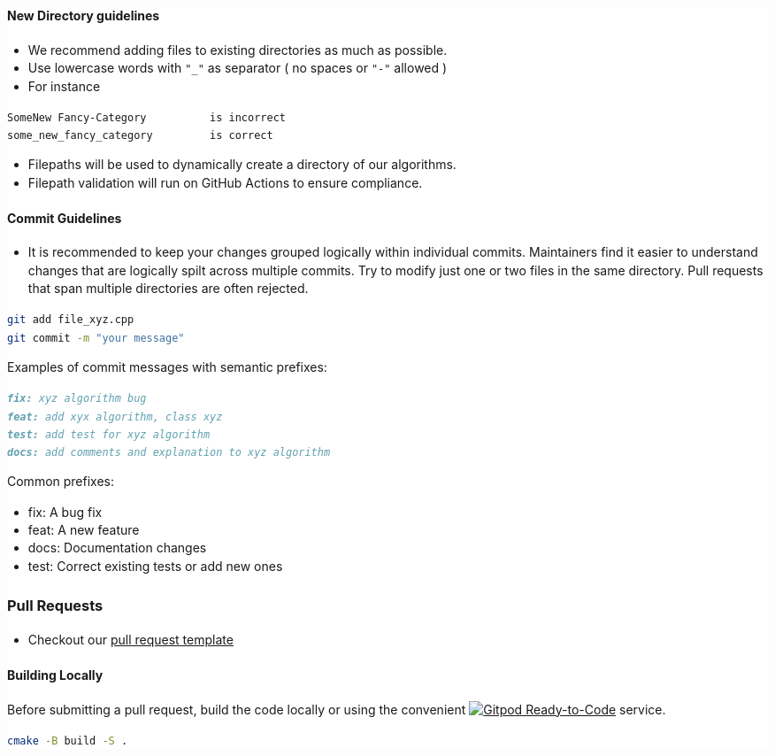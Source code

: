 #### New Directory guidelines

- We recommend adding files to existing directories as much as possible.
- Use lowercase words with ``"_"`` as separator ( no spaces or ```"-"``` allowed )
- For instance

```markdown
SomeNew Fancy-Category          is incorrect
some_new_fancy_category         is correct
```

- Filepaths will be used to dynamically create a directory of our algorithms.
- Filepath validation will run on GitHub Actions to ensure compliance.

#### Commit Guidelines

- It is recommended to keep your changes grouped logically within individual commits. Maintainers find it easier to understand changes that are logically spilt across multiple commits.  Try to modify just one or two files in the same directory.  Pull requests that span multiple directories are often rejected.

```bash
git add file_xyz.cpp
git commit -m "your message"
```

Examples of commit messages with semantic prefixes:

```markdown
fix: xyz algorithm bug
feat: add xyx algorithm, class xyz
test: add test for xyz algorithm
docs: add comments and explanation to xyz algorithm
```

Common prefixes:

- fix: A bug fix
- feat: A new feature
- docs: Documentation changes
- test: Correct existing tests or add new ones

### Pull Requests

- Checkout our [pull request template](https://github.com/TheAlgorithms/C-Plus-Plus/blob/master/.github/pull_request_template.md)

#### Building Locally

Before submitting a pull request,
 build the code locally or using the convenient [![Gitpod Ready-to-Code](https://img.shields.io/badge/Gitpod-Ready--to--Code-blue?logo=gitpod)](https://gitpod.io/#https://github.com/TheAlgorithms/C-Plus-Plus) service.

```bash
cmake -B build -S .
```
